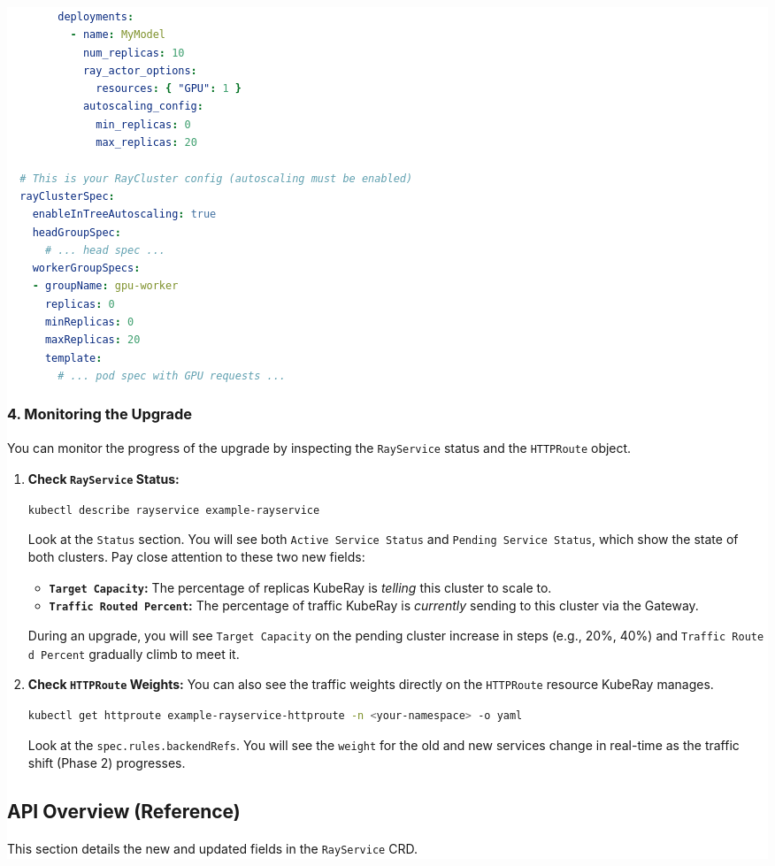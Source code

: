 ```yaml
        deployments:
          - name: MyModel
            num_replicas: 10
            ray_actor_options:
              resources: { "GPU": 1 }
            autoscaling_config:
              min_replicas: 0
              max_replicas: 20

  # This is your RayCluster config (autoscaling must be enabled)
  rayClusterSpec:
    enableInTreeAutoscaling: true
    headGroupSpec:
      # ... head spec ...
    workerGroupSpecs:
    - groupName: gpu-worker
      replicas: 0
      minReplicas: 0
      maxReplicas: 20
      template:
        # ... pod spec with GPU requests ...
```

### 4. Monitoring the Upgrade

You can monitor the progress of the upgrade by inspecting the `RayService` status and the `HTTPRoute` object.

1.  **Check `RayService` Status:**
    ```bash
    kubectl describe rayservice example-rayservice
    ```
    Look at the `Status` section. You will see both `Active Service Status` and `Pending Service Status`, which show the state of both clusters. Pay close attention to these two new fields:
    * **`Target Capacity`:** The percentage of replicas KubeRay is *telling* this cluster to scale to.
    * **`Traffic Routed Percent`:** The percentage of traffic KubeRay is *currently* sending to this cluster via the Gateway.

    During an upgrade, you will see `Target Capacity` on the pending cluster increase in steps (e.g., 20%, 40%) and `Traffic Routed Percent` gradually climb to meet it.

2.  **Check `HTTPRoute` Weights:**
    You can also see the traffic weights directly on the `HTTPRoute` resource KubeRay manages.
    ```bash
    kubectl get httproute example-rayservice-httproute -n <your-namespace> -o yaml
    ```
    Look at the `spec.rules.backendRefs`. You will see the `weight` for the old and new services change in real-time as the traffic shift (Phase 2) progresses.

## API Overview (Reference)

This section details the new and updated fields in the `RayService` CRD.
